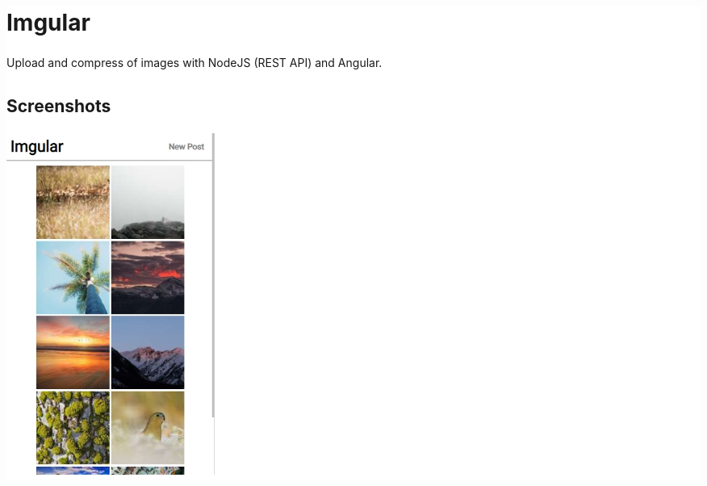 # Imgular
Upload and compress of images with NodeJS (REST API) and Angular.

## Screenshots
<div>
  <img src="https://github.com/Windows87/imgular/raw/master/readme-images/home.jpg" width="30%">
